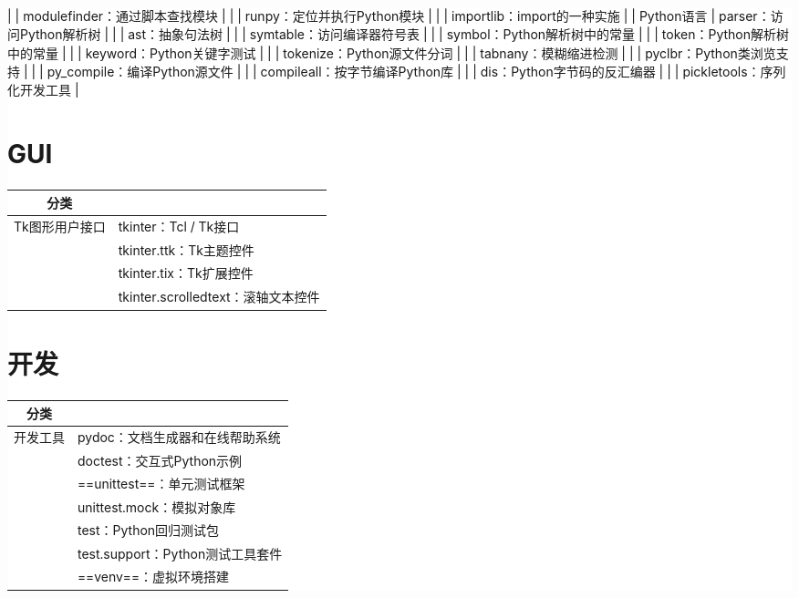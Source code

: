 |                | modulefinder：通过脚本查找模块              |
|                | runpy：定位并执行Python模块                 |
|                | importlib：import的一种实施                 |
| Python语言     | parser：访问Python解析树                    |
|                | ast：抽象句法树                             |
|                | symtable：访问编译器符号表                  |
|                | symbol：Python解析树中的常量                |
|                | token：Python解析树中的常量                 |
|                | keyword：Python关键字测试                   |
|                | tokenize：Python源文件分词                  |
|                | tabnany：模糊缩进检测                       |
|                | pyclbr：Python类浏览支持                    |
|                | py_compile：编译Python源文件                |
|                | compileall：按字节编译Python库              |
|                | dis：Python字节码的反汇编器                 |
|                | pickletools：序列化开发工具                 |



 

# GUI

| 分类           |                                    |
| -------------- | ---------------------------------- |
| Tk图形用户接口 | tkinter：Tcl / Tk接口              |
|                | tkinter.ttk：Tk主题控件            |
|                | tkinter.tix：Tk扩展控件            |
|                | tkinter.scrolledtext：滚轴文本控件 |



 



# 开发

| 分类     |                                  |
| -------- | -------------------------------- |
| 开发工具 | pydoc：文档生成器和在线帮助系统  |
|          | doctest：交互式Python示例        |
|          | ==unittest==：单元测试框架       |
|          | unittest.mock：模拟对象库        |
|          | test：Python回归测试包           |
|          | test.support：Python测试工具套件 |
|          | ==venv==：虚拟环境搭建           |
